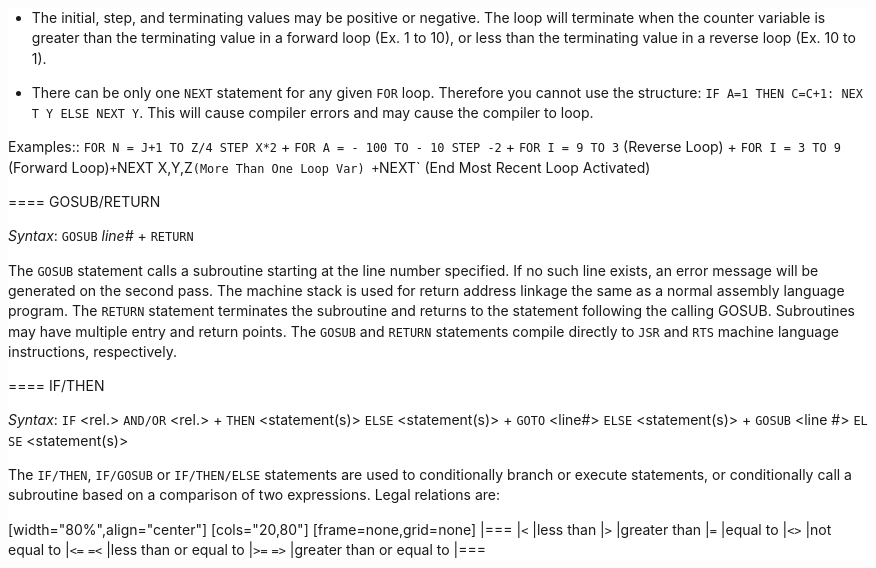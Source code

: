 * The initial, step, and terminating values may be positive or negative. The loop will terminate when the counter variable is greater than the terminating value in a forward loop (Ex. 1 to 10), or less than the terminating value in a reverse loop (Ex. 10 to 1). 

* There can be only one `NEXT` statement for any given `FOR` loop. Therefore you cannot use the structure: `IF A=1 THEN C=C+1: NEXT Y ELSE NEXT Y`. This will cause compiler errors and may cause the compiler to loop.

Examples:: `FOR N = J+1 TO Z/4 STEP X*2` +
`FOR A = - 100 TO - 10 STEP -2` +
`FOR I = 9 TO 3` (Reverse Loop) +
`FOR I = 3 TO 9` (Forward Loop)` +
`NEXT X,Y,Z` (More Than One Loop Var) +
`NEXT` (End Most Recent Loop Activated)

==== GOSUB/RETURN 

*Syntax*: `GOSUB` _line#_ +
          `RETURN`

The `GOSUB` statement calls a subroutine starting at the line number specified. If no such line exists, an error message will be generated on the second pass. The machine stack is used for return address linkage the same as a normal assembly language program. The `RETURN` statement terminates the subroutine and returns to the statement following the calling GOSUB. Subroutines may have multiple entry and return points. The `GOSUB` and `RETURN` statements compile directly to `JSR` and `RTS` machine language instructions, respectively.

==== IF/THEN

*Syntax*: `IF` <expr> <rel.> <expr> `AND/OR` <expr> <rel.> <expr> +
`THEN` <statement(s)> `ELSE` <statement(s)> +
`GOTO` <line#> `ELSE` <statement(s)> +
`GOSUB` <line #> `ELSE` <statement(s)> 

The `IF/THEN`, `IF/GOSUB` or `IF/THEN/ELSE` statements are used to conditionally branch or execute statements, or conditionally call a subroutine based on a comparison of two expressions. Legal relations are:

[width="80%",align="center"]
[cols="20,80"]
[frame=none,grid=none]
|===
|`<`  |less than
|`>`  |greater than
|`=`  |equal to
|`<>` |not equal to
|`<=` `=<`  |less than or equal to
|`>=` `=>`  |greater than or equal to
|===
